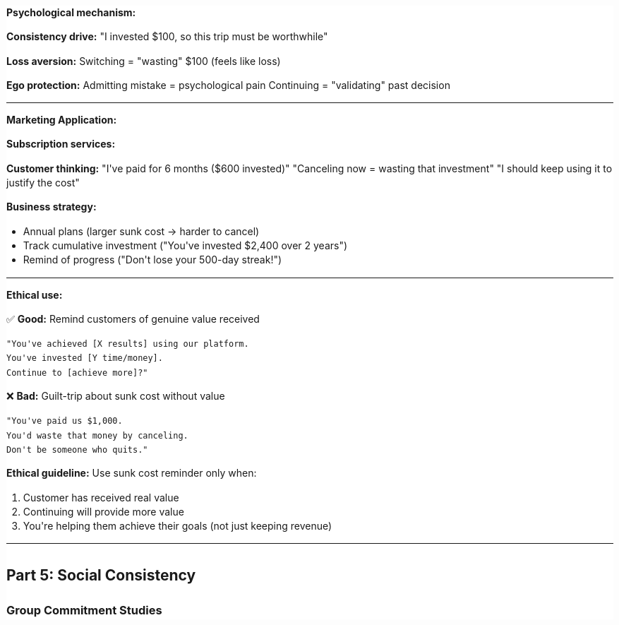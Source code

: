 
**Psychological mechanism:**

**Consistency drive:**
"I invested $100, so this trip must be worthwhile"

**Loss aversion:**
Switching = "wasting" $100 (feels like loss)

**Ego protection:**
Admitting mistake = psychological pain
Continuing = "validating" past decision

---

**Marketing Application:**

**Subscription services:**

**Customer thinking:**
"I've paid for 6 months ($600 invested)"
"Canceling now = wasting that investment"
"I should keep using it to justify the cost"

**Business strategy:**
- Annual plans (larger sunk cost → harder to cancel)
- Track cumulative investment ("You've invested $2,400 over 2 years")
- Remind of progress ("Don't lose your 500-day streak!")

---

**Ethical use:**

✅ **Good:** Remind customers of genuine value received
```
"You've achieved [X results] using our platform.
You've invested [Y time/money].
Continue to [achieve more]?"
```

❌ **Bad:** Guilt-trip about sunk cost without value
```
"You've paid us $1,000.
You'd waste that money by canceling.
Don't be someone who quits."
```

**Ethical guideline:**
Use sunk cost reminder only when:
1. Customer has received real value
2. Continuing will provide more value
3. You're helping them achieve their goals (not just keeping revenue)

---

## Part 5: Social Consistency

### Group Commitment Studies
